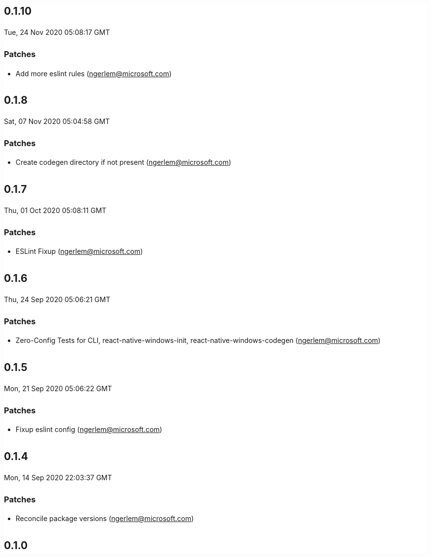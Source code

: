 ## 0.1.10

Tue, 24 Nov 2020 05:08:17 GMT

### Patches

- Add more eslint rules (ngerlem@microsoft.com)

## 0.1.8

Sat, 07 Nov 2020 05:04:58 GMT

### Patches

- Create codegen directory if not present (ngerlem@microsoft.com)

## 0.1.7

Thu, 01 Oct 2020 05:08:11 GMT

### Patches

- ESLint Fixup (ngerlem@microsoft.com)

## 0.1.6

Thu, 24 Sep 2020 05:06:21 GMT

### Patches

- Zero-Config Tests for CLI, react-native-windows-init, react-native-windows-codegen (ngerlem@microsoft.com)

## 0.1.5

Mon, 21 Sep 2020 05:06:22 GMT

### Patches

- Fixup eslint config (ngerlem@microsoft.com)

## 0.1.4

Mon, 14 Sep 2020 22:03:37 GMT

### Patches

- Reconcile package versions (ngerlem@microsoft.com)

## 0.1.0
